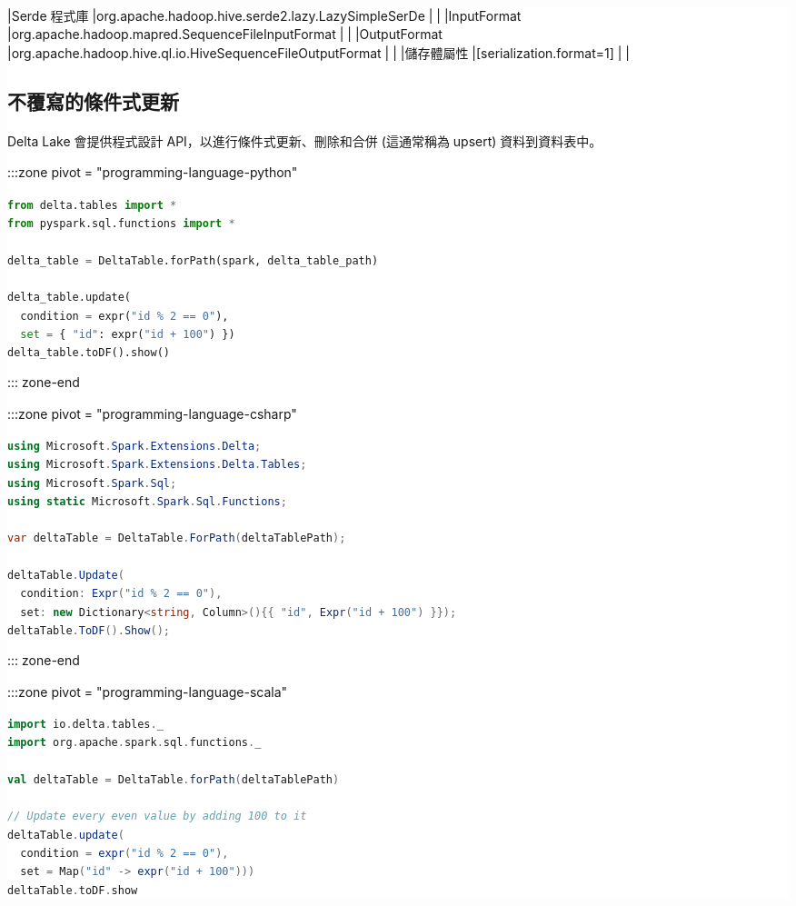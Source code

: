 |Serde 程式庫               |org.apache.hadoop.hive.serde2.lazy.LazySimpleSerDe                    |       |
|InputFormat                 |org.apache.hadoop.mapred.SequenceFileInputFormat                      |       |
|OutputFormat                |org.apache.hadoop.hive.ql.io.HiveSequenceFileOutputFormat             |       |
|儲存體屬性          |[serialization.format=1]                                              |       |

## <a name="conditional-update-without-overwrite"></a>不覆寫的條件式更新

Delta Lake 會提供程式設計 API，以進行條件式更新、刪除和合併 (這通常稱為 upsert) 資料到資料表中。

:::zone pivot = "programming-language-python"

```python
from delta.tables import *
from pyspark.sql.functions import *

delta_table = DeltaTable.forPath(spark, delta_table_path)

delta_table.update(
  condition = expr("id % 2 == 0"),
  set = { "id": expr("id + 100") })
delta_table.toDF().show()
```

::: zone-end

:::zone pivot = "programming-language-csharp"

```csharp
using Microsoft.Spark.Extensions.Delta;
using Microsoft.Spark.Extensions.Delta.Tables;
using Microsoft.Spark.Sql;
using static Microsoft.Spark.Sql.Functions;

var deltaTable = DeltaTable.ForPath(deltaTablePath);

deltaTable.Update(
  condition: Expr("id % 2 == 0"),
  set: new Dictionary<string, Column>(){{ "id", Expr("id + 100") }});
deltaTable.ToDF().Show();
```

::: zone-end

:::zone pivot = "programming-language-scala"

```scala
import io.delta.tables._
import org.apache.spark.sql.functions._

val deltaTable = DeltaTable.forPath(deltaTablePath)

// Update every even value by adding 100 to it
deltaTable.update(
  condition = expr("id % 2 == 0"),
  set = Map("id" -> expr("id + 100")))
deltaTable.toDF.show
```
